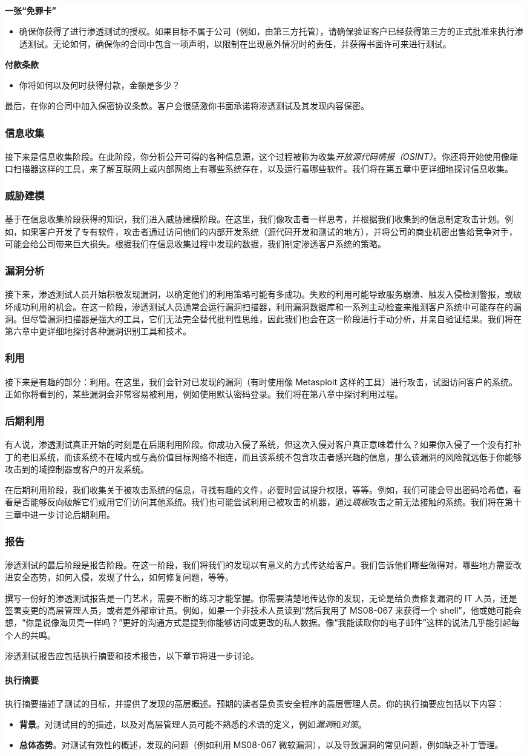 **一张“免罪卡”**

+   确保你获得了进行渗透测试的授权。如果目标不属于公司（例如，由第三方托管），请确保验证客户已经获得第三方的正式批准来执行渗透测试。无论如何，确保你的合同中包含一项声明，以限制在出现意外情况时的责任，并获得书面许可来进行测试。

**付款条款**

+   你将如何以及何时获得付款，金额是多少？

最后，在你的合同中加入保密协议条款。客户会很感激你书面承诺将渗透测试及其发现内容保密。

### 信息收集

接下来是信息收集阶段。在此阶段，你分析公开可得的各种信息源，这个过程被称为收集*开放源代码情报（OSINT）*。你还将开始使用像端口扫描器这样的工具，来了解互联网上或内部网络上有哪些系统存在，以及运行着哪些软件。我们将在第五章中更详细地探讨信息收集。

### 威胁建模

基于在信息收集阶段获得的知识，我们进入威胁建模阶段。在这里，我们像攻击者一样思考，并根据我们收集到的信息制定攻击计划。例如，如果客户开发了专有软件，攻击者通过访问他们的内部开发系统（源代码开发和测试的地方），并将公司的商业机密出售给竞争对手，可能会给公司带来巨大损失。根据我们在信息收集过程中发现的数据，我们制定渗透客户系统的策略。

### 漏洞分析

接下来，渗透测试人员开始积极发现漏洞，以确定他们的利用策略可能有多成功。失败的利用可能导致服务崩溃、触发入侵检测警报，或破坏成功利用的机会。在这一阶段，渗透测试人员通常会运行漏洞扫描器，利用漏洞数据库和一系列主动检查来推测客户系统中可能存在的漏洞。但尽管漏洞扫描器是强大的工具，它们无法完全替代批判性思维，因此我们也会在这一阶段进行手动分析，并亲自验证结果。我们将在第六章中更详细地探讨各种漏洞识别工具和技术。

### 利用

接下来是有趣的部分：利用。在这里，我们会针对已发现的漏洞（有时使用像 Metasploit 这样的工具）进行攻击，试图访问客户的系统。正如你将看到的，某些漏洞会非常容易被利用，例如使用默认密码登录。我们将在第八章中探讨利用过程。

### 后期利用

有人说，渗透测试真正开始的时刻是在后期利用阶段。你成功入侵了系统，但这次入侵对客户真正意味着什么？如果你入侵了一个没有打补丁的老旧系统，而该系统不在域内或与高价值目标网络不相连，而且该系统不包含攻击者感兴趣的信息，那么该漏洞的风险就远低于你能够攻击到的域控制器或客户的开发系统。

在后期利用阶段，我们收集关于被攻击系统的信息，寻找有趣的文件，必要时尝试提升权限，等等。例如，我们可能会导出密码哈希值，看看是否能够反向破解它们或用它们访问其他系统。我们也可能尝试利用已被攻击的机器，通过*跳板*攻击之前无法接触的系统。我们将在第十三章中进一步讨论后期利用。

### 报告

渗透测试的最后阶段是报告阶段。在这一阶段，我们将我们的发现以有意义的方式传达给客户。我们告诉他们哪些做得对，哪些地方需要改进安全态势，如何入侵，发现了什么，如何修复问题，等等。

撰写一份好的渗透测试报告是一门艺术，需要不断的练习才能掌握。你需要清楚地传达你的发现，无论是给负责修复漏洞的 IT 人员，还是签署变更的高层管理人员，或者是外部审计员。例如，如果一个非技术人员读到“然后我用了 MS08-067 来获得一个 shell”，他或她可能会想，“你是说像海贝壳一样吗？”更好的沟通方式是提到你能够访问或更改的私人数据。像“我能读取你的电子邮件”这样的说法几乎能引起每个人的共鸣。

渗透测试报告应包括执行摘要和技术报告，以下章节将进一步讨论。

#### 执行摘要

执行摘要描述了测试的目标，并提供了发现的高层概述。预期的读者是负责安全程序的高层管理人员。你的执行摘要应包括以下内容：

+   ****背景****。对测试目的的描述，以及对高层管理人员可能不熟悉的术语的定义，例如*漏洞*和*对策*。

+   ****总体态势****。对测试有效性的概述，发现的问题（例如利用 MS08-067 微软漏洞），以及导致漏洞的常见问题，例如缺乏补丁管理。
